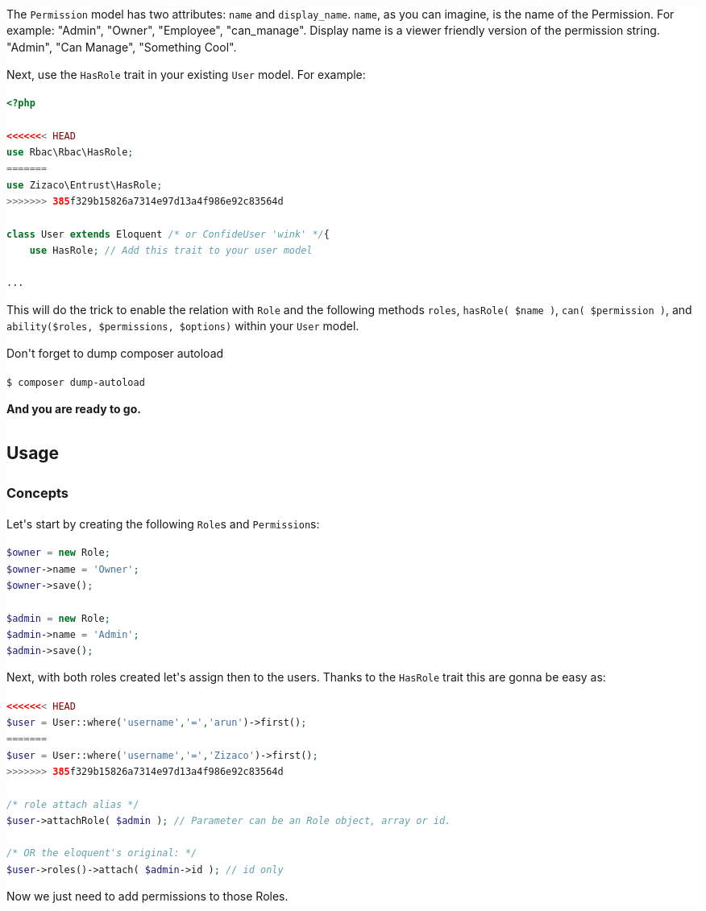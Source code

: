 The `Permission` model has two attributes: `name` and `display_name`.
`name`, as you can imagine, is the name of the Permission. For example: "Admin", "Owner", "Employee", "can_manage".
Display name is a viewer friendly version of the permission string. "Admin", "Can Manage", "Something Cool".

Next, use the `HasRole` trait in your existing `User` model. For example:

```php
<?php

<<<<<<< HEAD
use Rbac\Rbac\HasRole;
=======
use Zizaco\Entrust\HasRole;
>>>>>>> 385f329b15826a7314e97d13a4f986e92c83564d

class User extends Eloquent /* or ConfideUser 'wink' */{
    use HasRole; // Add this trait to your user model

...
```

This will do the trick to enable the relation with `Role` and the following methods `roles`, `hasRole( $name )`,
`can( $permission )`, and `ability($roles, $permissions, $options)` within your `User` model.

Don't forget to dump composer autoload

    $ composer dump-autoload

**And you are ready to go.**

## Usage

### Concepts
Let's start by creating the following `Role`s and `Permission`s:

```php
$owner = new Role;
$owner->name = 'Owner';
$owner->save();

$admin = new Role;
$admin->name = 'Admin';
$admin->save();

```

Next, with both roles created let's assign then to the users. Thanks to the `HasRole` trait this are gonna be easy as:

```php
<<<<<<< HEAD
$user = User::where('username','=','arun')->first();
=======
$user = User::where('username','=','Zizaco')->first();
>>>>>>> 385f329b15826a7314e97d13a4f986e92c83564d

/* role attach alias */
$user->attachRole( $admin ); // Parameter can be an Role object, array or id.

/* OR the eloquent's original: */
$user->roles()->attach( $admin->id ); // id only
```
Now we just need to add permissions to those Roles.
